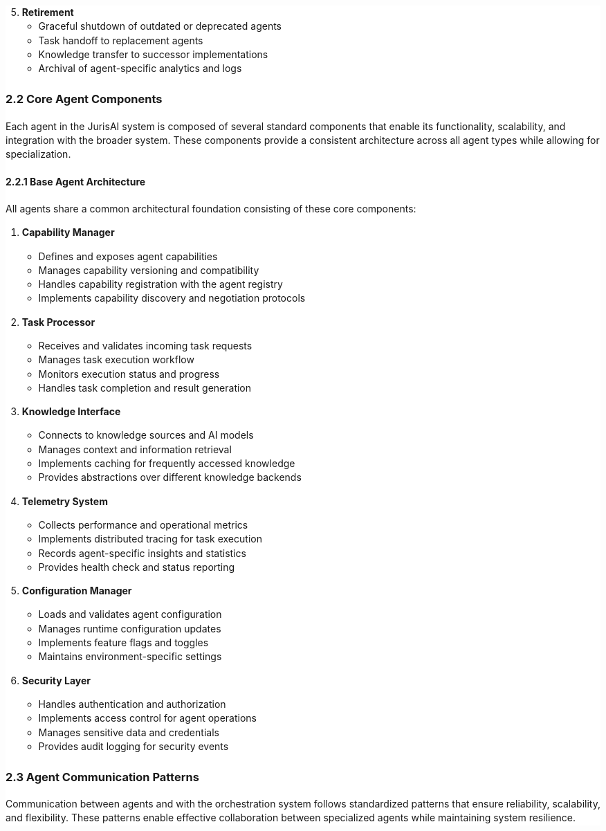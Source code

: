 5. **Retirement**
   * Graceful shutdown of outdated or deprecated agents
   * Task handoff to replacement agents
   * Knowledge transfer to successor implementations
   * Archival of agent-specific analytics and logs

### 2.2 Core Agent Components

Each agent in the JurisAI system is composed of several standard components that enable its functionality, scalability, and integration with the broader system. These components provide a consistent architecture across all agent types while allowing for specialization.

#### 2.2.1 Base Agent Architecture

All agents share a common architectural foundation consisting of these core components:

1. **Capability Manager**
   * Defines and exposes agent capabilities
   * Manages capability versioning and compatibility
   * Handles capability registration with the agent registry
   * Implements capability discovery and negotiation protocols

2. **Task Processor**
   * Receives and validates incoming task requests
   * Manages task execution workflow
   * Monitors execution status and progress
   * Handles task completion and result generation

3. **Knowledge Interface**
   * Connects to knowledge sources and AI models
   * Manages context and information retrieval
   * Implements caching for frequently accessed knowledge
   * Provides abstractions over different knowledge backends

4. **Telemetry System**
   * Collects performance and operational metrics
   * Implements distributed tracing for task execution
   * Records agent-specific insights and statistics
   * Provides health check and status reporting

5. **Configuration Manager**
   * Loads and validates agent configuration
   * Manages runtime configuration updates
   * Implements feature flags and toggles
   * Maintains environment-specific settings

6. **Security Layer**
   * Handles authentication and authorization
   * Implements access control for agent operations
   * Manages sensitive data and credentials
   * Provides audit logging for security events

### 2.3 Agent Communication Patterns

Communication between agents and with the orchestration system follows standardized patterns that ensure reliability, scalability, and flexibility. These patterns enable effective collaboration between specialized agents while maintaining system resilience.
